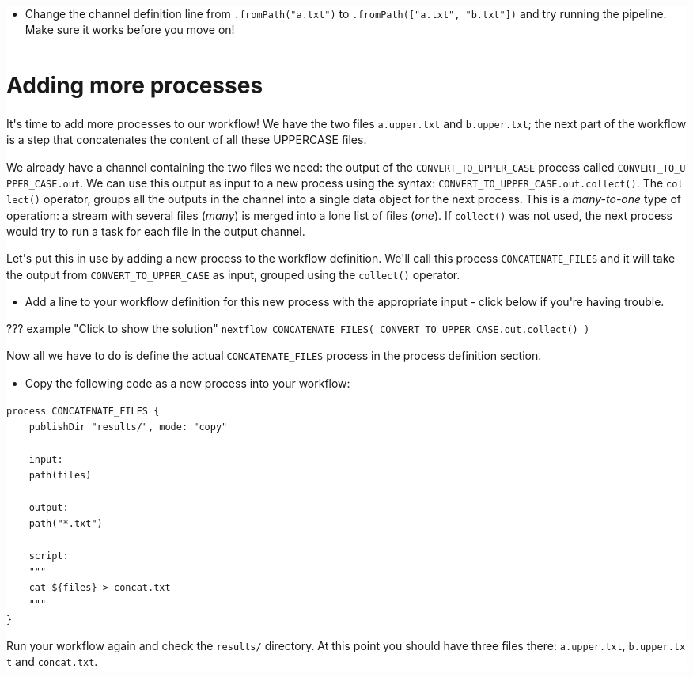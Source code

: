 * Change the channel definition line from `.fromPath("a.txt")` to
  `.fromPath(["a.txt", "b.txt"])` and try running the pipeline. Make sure it
  works before you move on!

# Adding more processes

It's time to add more processes to our workflow! We have the two files
`a.upper.txt` and `b.upper.txt`; the next part of the workflow is a step
that concatenates the content of all these UPPERCASE files.

We already have a channel containing the two files we need: the output of the
`CONVERT_TO_UPPER_CASE` process called `CONVERT_TO_UPPER_CASE.out`. We can use
this output as input to a new process using the syntax:
`CONVERT_TO_UPPER_CASE.out.collect()`. The `collect()` operator, groups all the
outputs in the channel into a single data object for the next process. This is
a *many-to-one* type of operation: a stream with several files (*many*) is
merged into a lone list of files (*one*). If `collect()` was not used, the next
process would try to run a task for each file in the output channel.

Let's put this in use by adding a new process to the workflow definition. We'll
call this process `CONCATENATE_FILES` and it will take the output from
`CONVERT_TO_UPPER_CASE` as input, grouped using the `collect()` operator.

* Add a line to your workflow definition for this new process with the
  appropriate input - click below if you're having trouble.

??? example "Click to show the solution"
    ```nextflow
    CONCATENATE_FILES( CONVERT_TO_UPPER_CASE.out.collect() )
    ```

Now all we have to do is define the actual `CONCATENATE_FILES` process in the
process definition section.

* Copy the following code as a new process into your workflow:

```nextflow
process CONCATENATE_FILES {
    publishDir "results/", mode: "copy"

    input:
    path(files)

    output:
    path("*.txt")

    script:
    """
    cat ${files} > concat.txt
    """
}
```

Run your workflow again and check the `results/` directory. At this point you
should have three files there: `a.upper.txt`, `b.upper.txt` and `concat.txt`.
